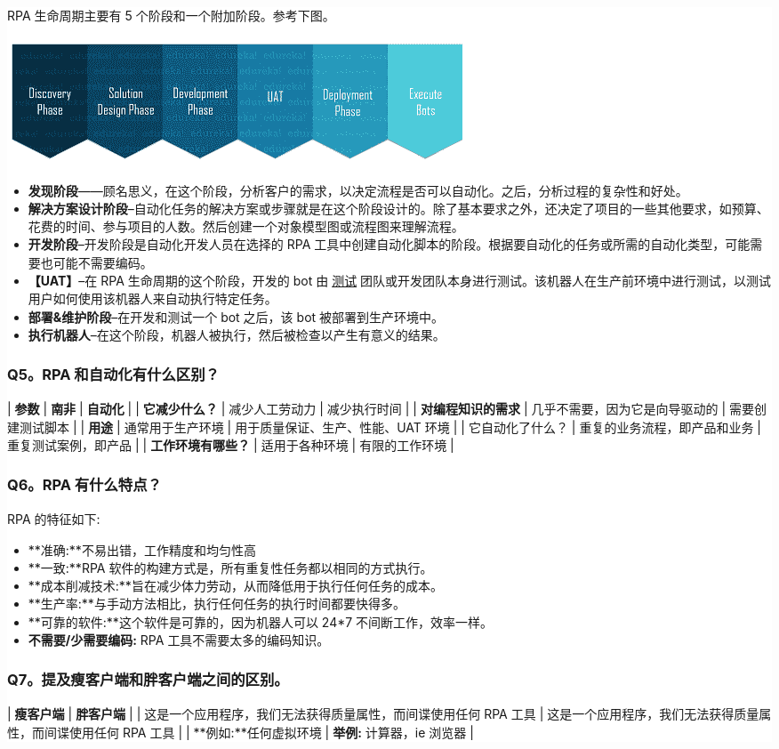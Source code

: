 RPA 生命周期主要有 5 个阶段和一个附加阶段。参考下图。

![RPA Lifecycle - Blue Prism Interview Questions - Edureka](img/c3ffef4e7807dd64a90da2545f212275.png)

*   **发现阶段**——顾名思义，在这个阶段，分析客户的需求，以决定流程是否可以自动化。之后，分析过程的复杂性和好处。
*   **解决方案设计阶段**–自动化任务的解决方案或步骤就是在这个阶段设计的。除了基本要求之外，还决定了项目的一些其他要求，如预算、花费的时间、参与项目的人数。然后创建一个对象模型图或流程图来理解流程。
*   **开发阶段**–开发阶段是自动化开发人员在选择的 RPA 工具中创建自动化脚本的阶段。根据要自动化的任务或所需的自动化类型，可能需要也可能不需要编码。
*   **【UAT】**–在 RPA 生命周期的这个阶段，开发的 bot 由 [测试](https://www.edureka.co/blog/software-testing-tutorial/) 团队或开发团队本身进行测试。该机器人在生产前环境中进行测试，以测试用户如何使用该机器人来自动执行特定任务。
*   **部署&维护阶段**–在开发和测试一个 bot 之后，该 bot 被部署到生产环境中。
*   **执行机器人**–在这个阶段，机器人被执行，然后被检查以产生有意义的结果。

### **Q5。RPA 和自动化有什么区别？**

| **参数** | **南非** | **自动化** |
| **它减少什么？** | 减少人工劳动力 | 减少执行时间 |
| **对编程知识的需求** | 几乎不需要，因为它是向导驱动的 | 需要创建测试脚本 |
| **用途** | 通常用于生产环境 | 用于质量保证、生产、性能、UAT 环境 |
| 它自动化了什么？ | 重复的业务流程，即产品和业务 | 重复测试案例，即产品 |
| **工作环境有哪些？** | 适用于各种环境 | 有限的工作环境 |

### **Q6。RPA 有什么特点？**

RPA 的特征如下:

*   **准确:**不易出错，工作精度和均匀性高
*   **一致:**RPA 软件的构建方式是，所有重复性任务都以相同的方式执行。
*   **成本削减技术:**旨在减少体力劳动，从而降低用于执行任何任务的成本。
*   **生产率:**与手动方法相比，执行任何任务的执行时间都要快得多。
*   **可靠的软件:**这个软件是可靠的，因为机器人可以 24*7 不间断工作，效率一样。
*   **不需要/少需要编码:** RPA 工具不需要太多的编码知识。

### **Q7。提及瘦客户端和胖客户端之间的区别。**

| **瘦客户端** | **胖客户端** |
| 这是一个应用程序，我们无法获得质量属性，而间谍使用任何 RPA 工具 | 这是一个应用程序，我们无法获得质量属性，而间谍使用任何 RPA 工具 |
| **例如:**任何虚拟环境 | **举例:** 计算器，ie 浏览器 |
